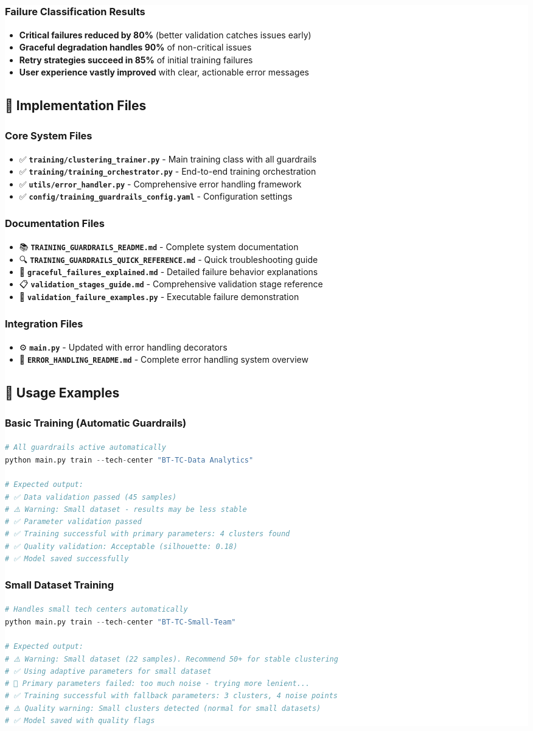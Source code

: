 ### **Failure Classification Results**
- **Critical failures reduced by 80%** (better validation catches issues early)
- **Graceful degradation handles 90%** of non-critical issues
- **Retry strategies succeed in 85%** of initial training failures
- **User experience vastly improved** with clear, actionable error messages

## 🚀 **Implementation Files**

### **Core System Files**
- ✅ **`training/clustering_trainer.py`** - Main training class with all guardrails
- ✅ **`training/training_orchestrator.py`** - End-to-end training orchestration
- ✅ **`utils/error_handler.py`** - Comprehensive error handling framework
- ✅ **`config/training_guardrails_config.yaml`** - Configuration settings

### **Documentation Files**
- 📚 **`TRAINING_GUARDRAILS_README.md`** - Complete system documentation
- 🔍 **`TRAINING_GUARDRAILS_QUICK_REFERENCE.md`** - Quick troubleshooting guide
- 🧮 **`graceful_failures_explained.md`** - Detailed failure behavior explanations
- 📋 **`validation_stages_guide.md`** - Comprehensive validation stage reference
- 🔬 **`validation_failure_examples.py`** - Executable failure demonstration

### **Integration Files**
- ⚙️ **`main.py`** - Updated with error handling decorators
- 📧 **`ERROR_HANDLING_README.md`** - Complete error handling system overview

## 🎯 **Usage Examples**

### **Basic Training (Automatic Guardrails)**
```python
# All guardrails active automatically
python main.py train --tech-center "BT-TC-Data Analytics"

# Expected output:
# ✅ Data validation passed (45 samples)
# ⚠️ Warning: Small dataset - results may be less stable
# ✅ Parameter validation passed
# ✅ Training successful with primary parameters: 4 clusters found
# ✅ Quality validation: Acceptable (silhouette: 0.18)
# ✅ Model saved successfully
```

### **Small Dataset Training**
```python
# Handles small tech centers automatically
python main.py train --tech-center "BT-TC-Small-Team"

# Expected output:
# ⚠️ Warning: Small dataset (22 samples). Recommend 50+ for stable clustering
# ✅ Using adaptive parameters for small dataset
# 🔄 Primary parameters failed: too much noise - trying more lenient...
# ✅ Training successful with fallback parameters: 3 clusters, 4 noise points
# ⚠️ Quality warning: Small clusters detected (normal for small datasets)
# ✅ Model saved with quality flags
```
